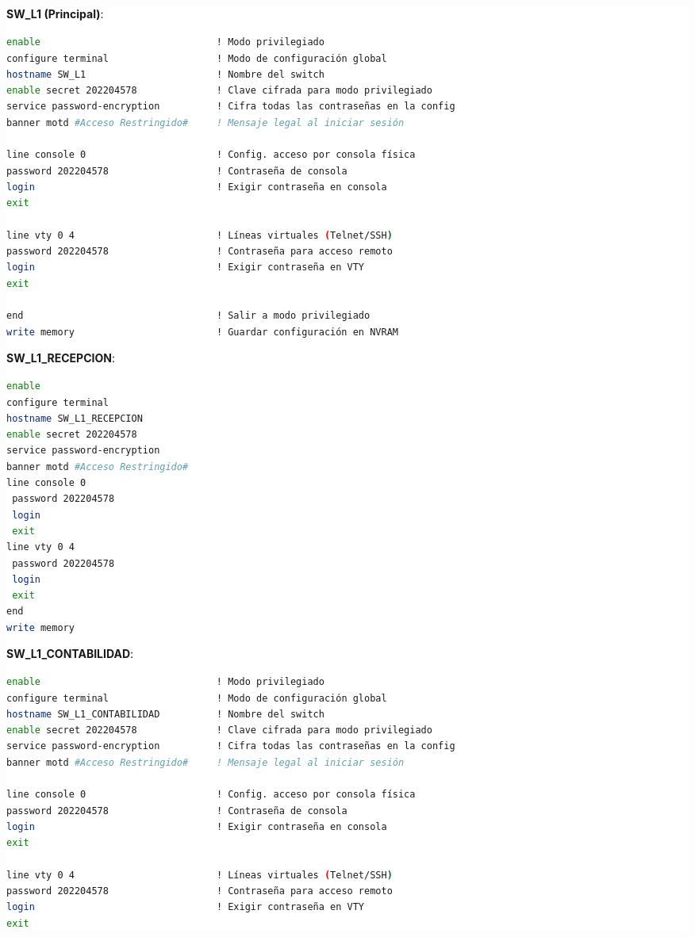 **SW_L1 (Principal)**:

```bash
enable                               ! Modo privilegiado
configure terminal                   ! Modo de configuración global
hostname SW_L1                       ! Nombre del switch
enable secret 202204578              ! Clave cifrada para modo privilegiado
service password-encryption          ! Cifra todas las contraseñas en la config
banner motd #Acceso Restringido#     ! Mensaje legal al iniciar sesión

line console 0                       ! Config. acceso por consola física
password 202204578                   ! Contraseña de consola
login                                ! Exigir contraseña en consola
exit                         

line vty 0 4                         ! Líneas virtuales (Telnet/SSH)
password 202204578                   ! Contraseña para acceso remoto
login                                ! Exigir contraseña en VTY
exit                         

end                                  ! Salir a modo privilegiado
write memory                         ! Guardar configuración en NVRAM

```

**SW_L1_RECEPCION**:

```bash
enable
configure terminal
hostname SW_L1_RECEPCION
enable secret 202204578
service password-encryption
banner motd #Acceso Restringido#
line console 0
 password 202204578
 login
 exit
line vty 0 4
 password 202204578
 login
 exit
end
write memory

```

**SW_L1_CONTABILIDAD**:

```bash
enable                               ! Modo privilegiado
configure terminal                   ! Modo de configuración global
hostname SW_L1_CONTABILIDAD          ! Nombre del switch
enable secret 202204578              ! Clave cifrada para modo privilegiado
service password-encryption          ! Cifra todas las contraseñas en la config
banner motd #Acceso Restringido#     ! Mensaje legal al iniciar sesión

line console 0                       ! Config. acceso por consola física
password 202204578                   ! Contraseña de consola
login                                ! Exigir contraseña en consola
exit                         

line vty 0 4                         ! Líneas virtuales (Telnet/SSH)
password 202204578                   ! Contraseña para acceso remoto
login                                ! Exigir contraseña en VTY
exit                         

```